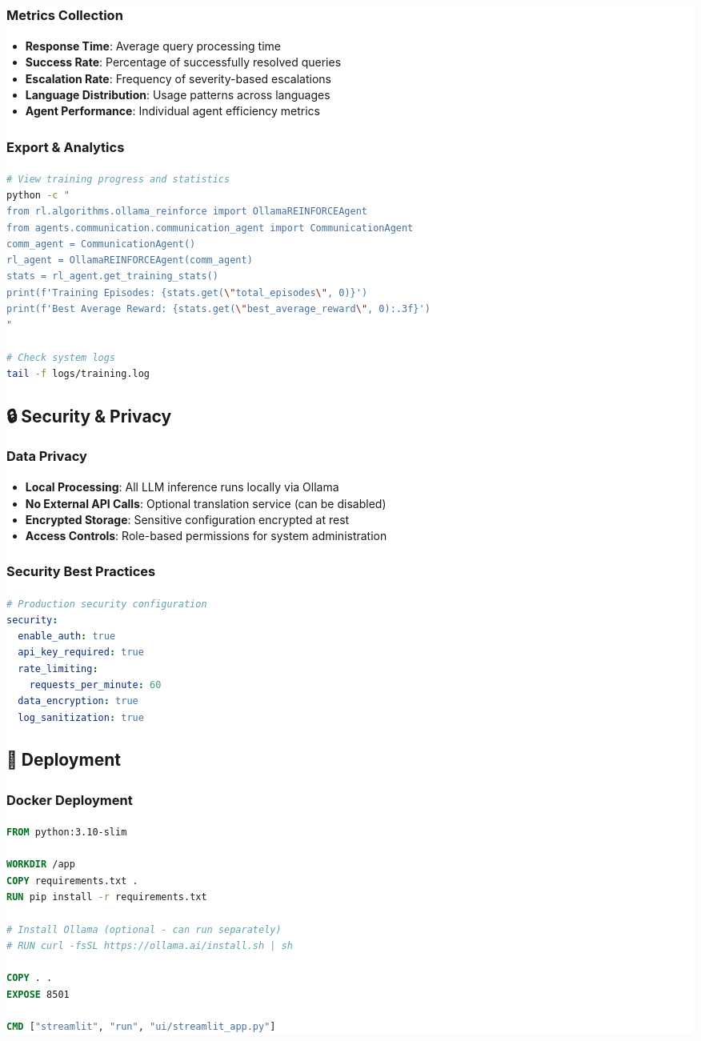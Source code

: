 ### Metrics Collection
- **Response Time**: Average query processing time
- **Success Rate**: Percentage of successfully resolved queries
- **Escalation Rate**: Frequency of severity-based escalations
- **Language Distribution**: Usage patterns across languages
- **Agent Performance**: Individual agent efficiency metrics

### Export & Analytics
```bash
# View training progress and statistics
python -c "
from rl.algorithms.ollama_reinforce import OllamaREINFORCEAgent
from agents.communication.communication_agent import CommunicationAgent
comm_agent = CommunicationAgent()
rl_agent = OllamaREINFORCEAgent(comm_agent)
stats = rl_agent.get_training_stats()
print(f'Training Episodes: {stats.get(\"total_episodes\", 0)}')
print(f'Best Average Reward: {stats.get(\"best_average_reward\", 0):.3f}')
"

# Check system logs
tail -f logs/training.log
```

## 🔒 Security & Privacy

### Data Privacy
- **Local Processing**: All LLM inference runs locally via Ollama
- **No External API Calls**: Optional translation service (can be disabled)
- **Encrypted Storage**: Sensitive configuration encrypted at rest
- **Access Controls**: Role-based permissions for system administration

### Security Best Practices
```yaml
# Production security configuration
security:
  enable_auth: true
  api_key_required: true
  rate_limiting:
    requests_per_minute: 60
  data_encryption: true
  log_sanitization: true
```

## 🚀 Deployment

### Docker Deployment
```dockerfile
FROM python:3.10-slim

WORKDIR /app
COPY requirements.txt .
RUN pip install -r requirements.txt

# Install Ollama (optional - can run separately)
# RUN curl -fsSL https://ollama.ai/install.sh | sh

COPY . .
EXPOSE 8501

CMD ["streamlit", "run", "ui/streamlit_app.py"]
```